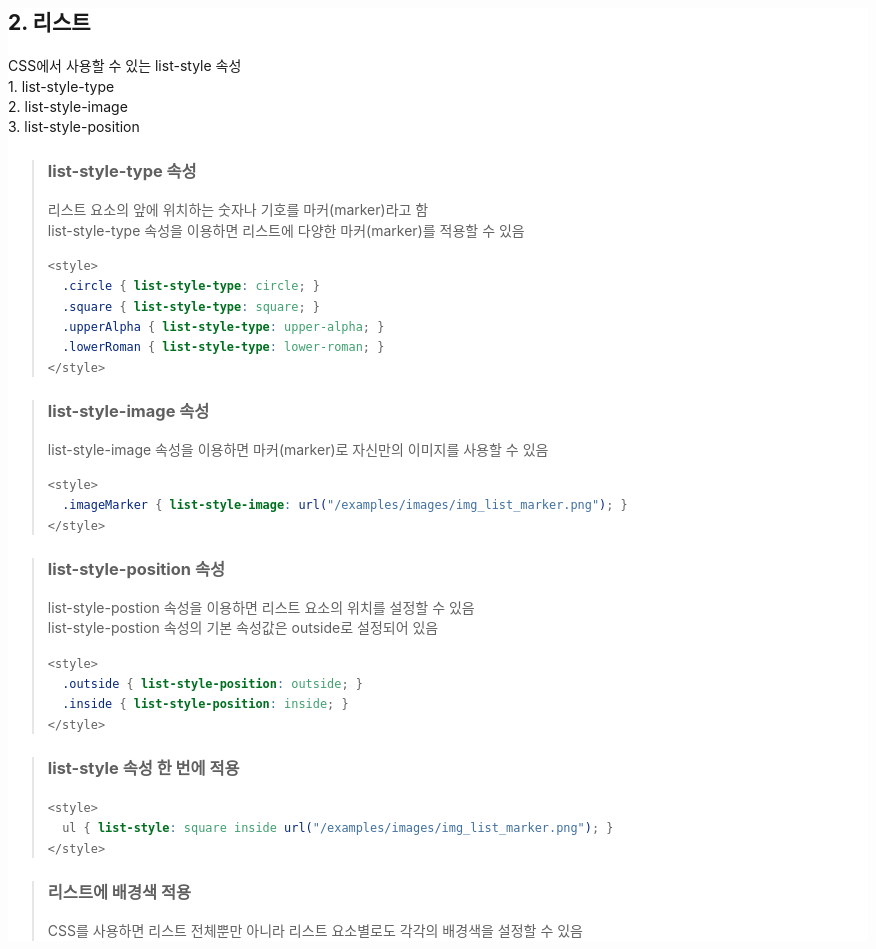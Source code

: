 
<h2>2. 리스트</h2>
<p>
  CSS에서 사용할 수 있는 list-style 속성<br>
  1. list-style-type<br>
  2. list-style-image<br>
  3. list-style-position
</p>
<blockquote>
  <h3>list-style-type 속성</h3>
  <p>
    리스트 요소의 앞에 위치하는 숫자나 기호를 마커(marker)라고 함<br>
    list-style-type 속성을 이용하면 리스트에 다양한 마커(marker)를 적용할 수 있음
  </p>
  
  ```css
  <style>
    .circle { list-style-type: circle; }
    .square { list-style-type: square; }
    .upperAlpha { list-style-type: upper-alpha; }
    .lowerRoman { list-style-type: lower-roman; }
  </style>
  ```
</blockquote>
<blockquote>
  <h3>list-style-image 속성</h3>
  <p>
    list-style-image 속성을 이용하면 마커(marker)로 자신만의 이미지를 사용할 수 있음
  </p>
  
  ```css
  <style>
    .imageMarker { list-style-image: url("/examples/images/img_list_marker.png"); }
  </style>
  ```
</blockquote>
<blockquote>
  <h3>list-style-position 속성</h3>
  <p>
    list-style-postion 속성을 이용하면 리스트 요소의 위치를 설정할 수 있음<br>
    list-style-postion 속성의 기본 속성값은 outside로 설정되어 있음
  </p>
  
  ```css
  <style>
    .outside { list-style-position: outside; }
    .inside { list-style-position: inside; }
  </style>
  ```
</blockquote>
<blockquote>
  <h3>list-style 속성 한 번에 적용</h3>
  
  ```css
  <style>
    ul { list-style: square inside url("/examples/images/img_list_marker.png"); }
  </style>
  ```
</blockquote>
<blockquote>
  <h3>리스트에 배경색 적용</h3>
  <p>
    CSS를 사용하면 리스트 전체뿐만 아니라 리스트 요소별로도 각각의 배경색을 설정할 수 있음
  </p>
  